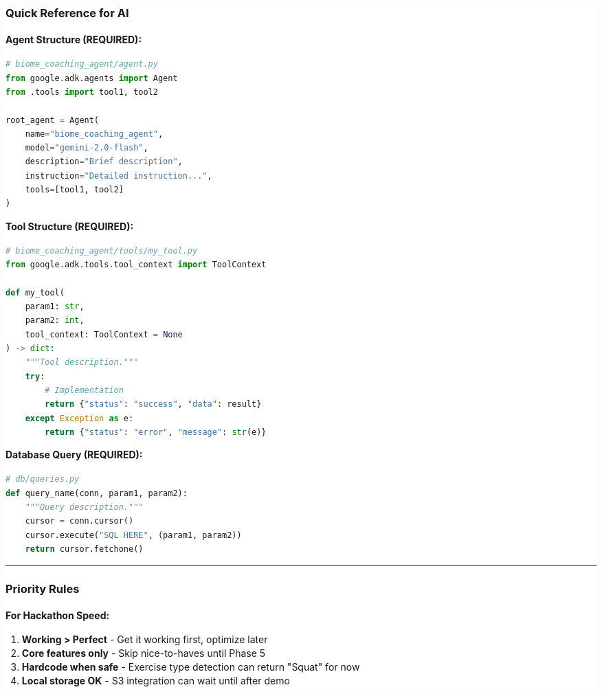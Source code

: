 
### Quick Reference for AI

**Agent Structure (REQUIRED):**
```python
# biome_coaching_agent/agent.py
from google.adk.agents import Agent
from .tools import tool1, tool2

root_agent = Agent(
    name="biome_coaching_agent",
    model="gemini-2.0-flash",
    description="Brief description",
    instruction="Detailed instruction...",
    tools=[tool1, tool2]
)
```

**Tool Structure (REQUIRED):**
```python
# biome_coaching_agent/tools/my_tool.py
from google.adk.tools.tool_context import ToolContext

def my_tool(
    param1: str,
    param2: int,
    tool_context: ToolContext = None
) -> dict:
    """Tool description."""
    try:
        # Implementation
        return {"status": "success", "data": result}
    except Exception as e:
        return {"status": "error", "message": str(e)}
```

**Database Query (REQUIRED):**
```python
# db/queries.py
def query_name(conn, param1, param2):
    """Query description."""
    cursor = conn.cursor()
    cursor.execute("SQL HERE", (param1, param2))
    return cursor.fetchone()
```

---

### Priority Rules

**For Hackathon Speed:**
1. **Working > Perfect** - Get it working first, optimize later
2. **Core features only** - Skip nice-to-haves until Phase 5
3. **Hardcode when safe** - Exercise type detection can return "Squat" for now
4. **Local storage OK** - S3 integration can wait until after demo
